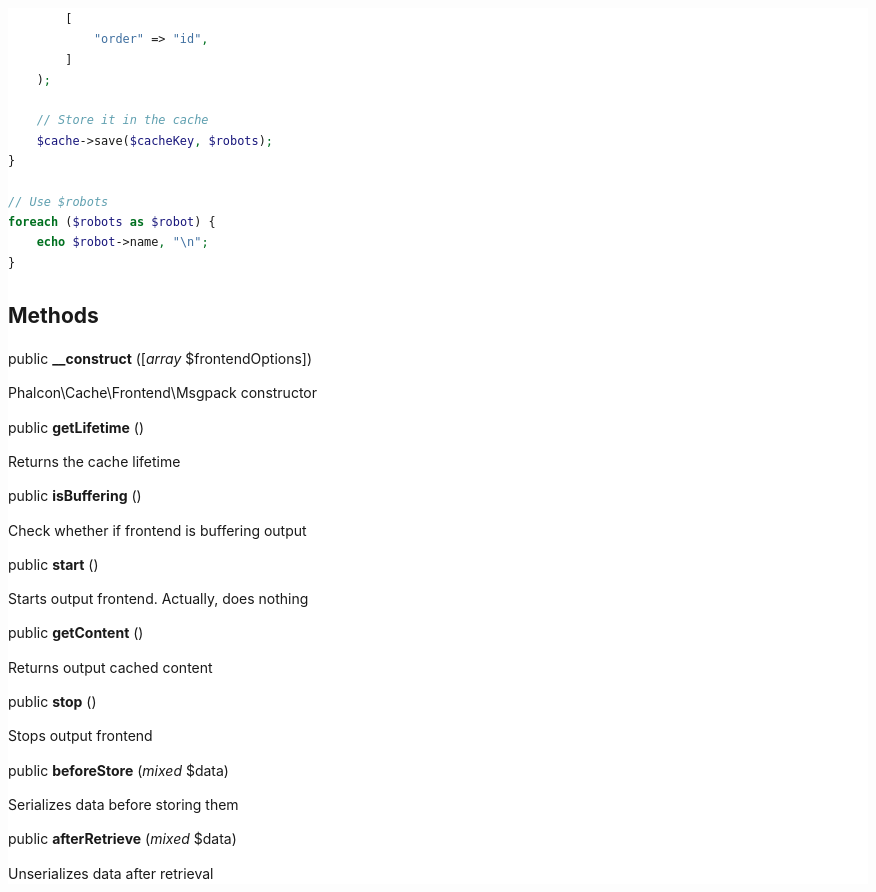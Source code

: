 ```php
        [
            "order" => "id",
        ]
    );

    // Store it in the cache
    $cache->save($cacheKey, $robots);
}

// Use $robots
foreach ($robots as $robot) {
    echo $robot->name, "\n";
}

```


## Methods
public  **__construct** ([*array* $frontendOptions])

Phalcon\Cache\Frontend\Msgpack constructor



public  **getLifetime** ()

Returns the cache lifetime



public  **isBuffering** ()

Check whether if frontend is buffering output



public  **start** ()

Starts output frontend. Actually, does nothing



public  **getContent** ()

Returns output cached content



public  **stop** ()

Stops output frontend



public  **beforeStore** (*mixed* $data)

Serializes data before storing them



public  **afterRetrieve** (*mixed* $data)

Unserializes data after retrieval
